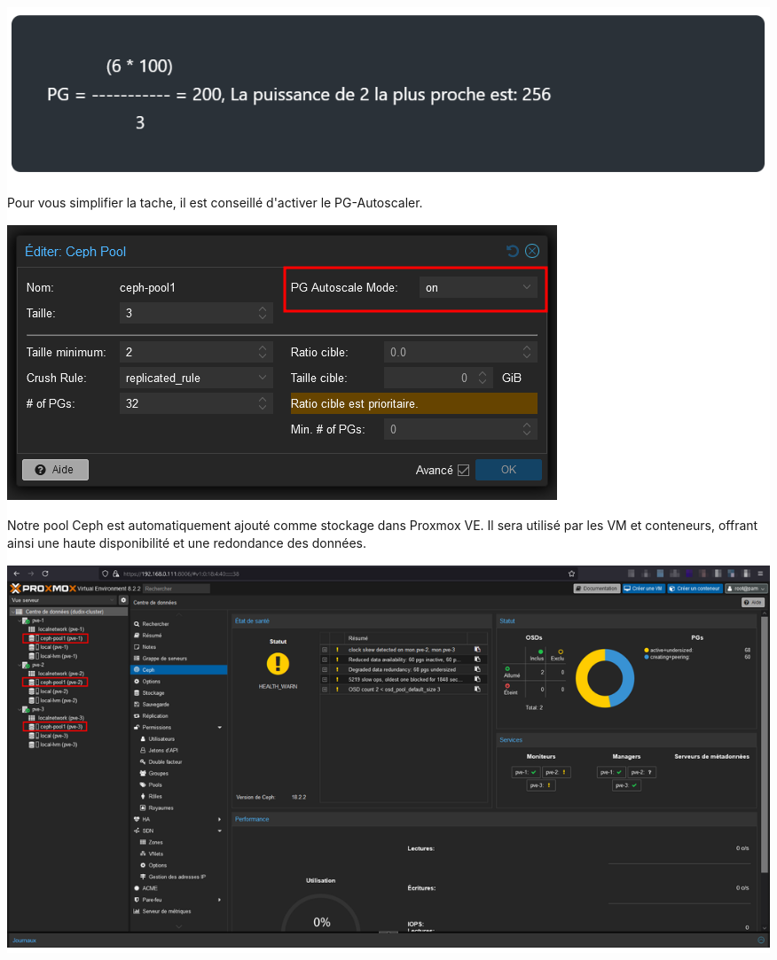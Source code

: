 ![alt text](image-25.png)

Pour vous simplifier la tache, il est conseillé d'activer le PG-Autoscaler.

![alt text](image-26.png)

Notre pool Ceph est automatiquement ajouté comme stockage dans Proxmox VE. Il sera utilisé par les VM et conteneurs, offrant ainsi une haute disponibilité et une redondance des données.

![alt text](image-27.png)
